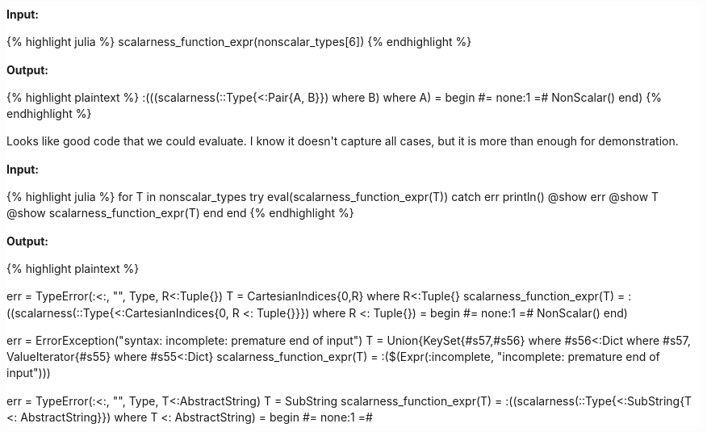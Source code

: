 


</div>

**Input:**

<div class="jupyter-input jupyter-cell">
{% highlight julia %}
scalarness_function_expr(nonscalar_types[6])
{% endhighlight %}
</div>

**Output:**

<div class="jupyter-cell">
  

{% highlight plaintext %}
:(((scalarness(::Type{<:Pair{A, B}}) where B) where A) = begin
          #= none:1 =#
          NonScalar()
      end)
{% endhighlight %}




</div>

Looks like good code that we could evaluate.
I know it doesn't capture all cases,
but it is more than enough for demonstration.

**Input:**

<div class="jupyter-input jupyter-cell">
{% highlight julia %}
for T in nonscalar_types
    try
        eval(scalarness_function_expr(T))
    catch err
        println()
        @show err
        @show T
        @show scalarness_function_expr(T)
    end        
end
{% endhighlight %}
</div>

**Output:**

<div class="jupyter-stream jupyter-cell">
{% highlight plaintext %}

err = TypeError(:<:, "", Type, R<:Tuple{})
T = CartesianIndices{0,R} where R<:Tuple{}
scalarness_function_expr(T) = :((scalarness(::Type{<:CartesianIndices{0, R <: Tuple{}}}) where R <: Tuple{}) = begin
          #= none:1 =#
          NonScalar()
      end)

err = ErrorException("syntax: incomplete: premature end of input")
T = Union{KeySet{#s57,#s56} where #s56<:Dict where #s57, ValueIterator{#s55} where #s55<:Dict}
scalarness_function_expr(T) = :($(Expr(:incomplete, "incomplete: premature end of input")))

err = TypeError(:<:, "", Type, T<:AbstractString)
T = SubString
scalarness_function_expr(T) = :((scalarness(::Type{<:SubString{T <: AbstractString}}) where T <: AbstractString) = begin
          #= none:1 =#